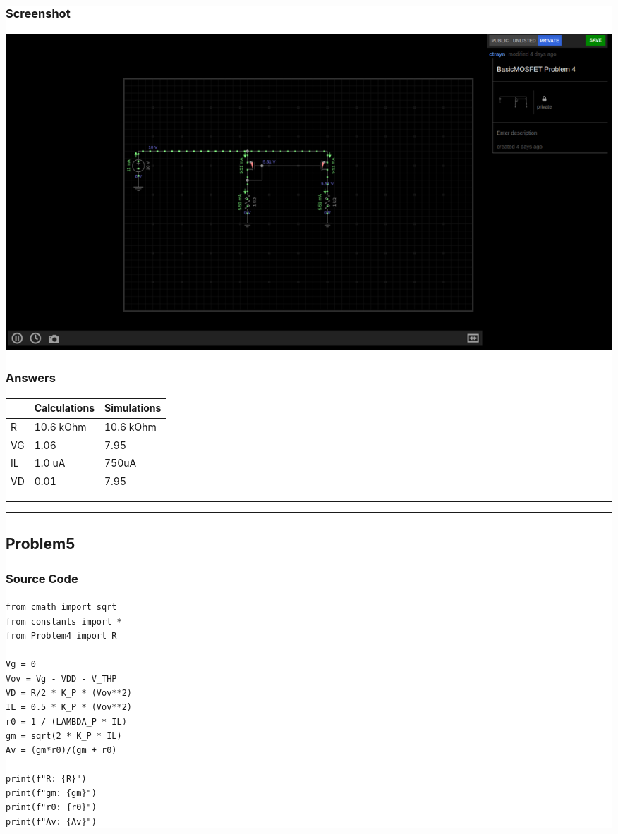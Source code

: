 ### Screenshot

![](SS4.png)
### Answers

|     | Calculations | Simulations |
|-----|--------------|-------------|
| R   | 10.6 kOhm    | 10.6 kOhm   |
| VG  | 1.06         | 7.95        |
| IL  | 1.0 uA       | 750uA       |
| VD  | 0.01         | 7.95        |
-------------------------------
-------------------------------

## Problem5

### Source Code

```
from cmath import sqrt
from constants import *
from Problem4 import R

Vg = 0
Vov = Vg - VDD - V_THP
VD = R/2 * K_P * (Vov**2)
IL = 0.5 * K_P * (Vov**2)
r0 = 1 / (LAMBDA_P * IL)
gm = sqrt(2 * K_P * IL)
Av = (gm*r0)/(gm + r0)

print(f"R: {R}")
print(f"gm: {gm}")
print(f"r0: {r0}")
print(f"Av: {Av}")
```
